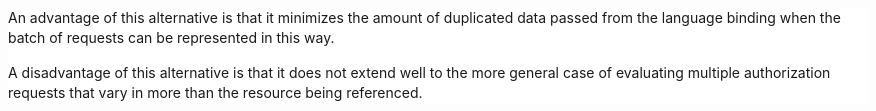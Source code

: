 An advantage of this alternative is that it minimizes the amount of duplicated
data passed from the language binding when the batch of requests can be
represented in this way.

A disadvantage of this alternative is that it does not extend well to the more
general case of evaluating multiple authorization requests that vary in more
than the resource being referenced.

